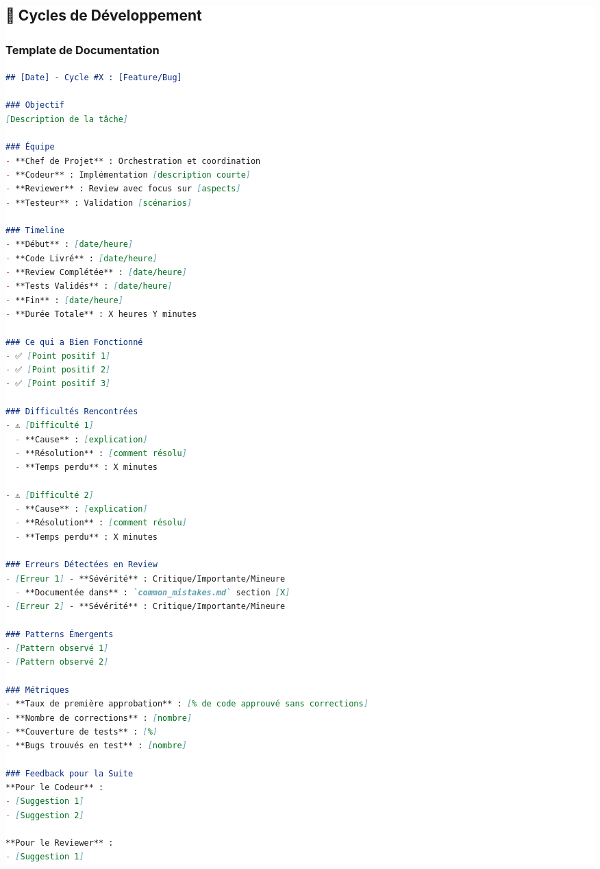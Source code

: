 
## 📝 Cycles de Développement

### Template de Documentation

```markdown
## [Date] - Cycle #X : [Feature/Bug]

### Objectif
[Description de la tâche]

### Équipe
- **Chef de Projet** : Orchestration et coordination
- **Codeur** : Implémentation [description courte]
- **Reviewer** : Review avec focus sur [aspects]
- **Testeur** : Validation [scénarios]

### Timeline
- **Début** : [date/heure]
- **Code Livré** : [date/heure]
- **Review Complétée** : [date/heure]
- **Tests Validés** : [date/heure]
- **Fin** : [date/heure]
- **Durée Totale** : X heures Y minutes

### Ce qui a Bien Fonctionné
- ✅ [Point positif 1]
- ✅ [Point positif 2]
- ✅ [Point positif 3]

### Difficultés Rencontrées
- ⚠️ [Difficulté 1]
  - **Cause** : [explication]
  - **Résolution** : [comment résolu]
  - **Temps perdu** : X minutes

- ⚠️ [Difficulté 2]
  - **Cause** : [explication]
  - **Résolution** : [comment résolu]
  - **Temps perdu** : X minutes

### Erreurs Détectées en Review
- [Erreur 1] - **Sévérité** : Critique/Importante/Mineure
  - **Documentée dans** : `common_mistakes.md` section [X]
- [Erreur 2] - **Sévérité** : Critique/Importante/Mineure

### Patterns Émergents
- [Pattern observé 1]
- [Pattern observé 2]

### Métriques
- **Taux de première approbation** : [% de code approuvé sans corrections]
- **Nombre de corrections** : [nombre]
- **Couverture de tests** : [%]
- **Bugs trouvés en test** : [nombre]

### Feedback pour la Suite
**Pour le Codeur** :
- [Suggestion 1]
- [Suggestion 2]

**Pour le Reviewer** :
- [Suggestion 1]
```